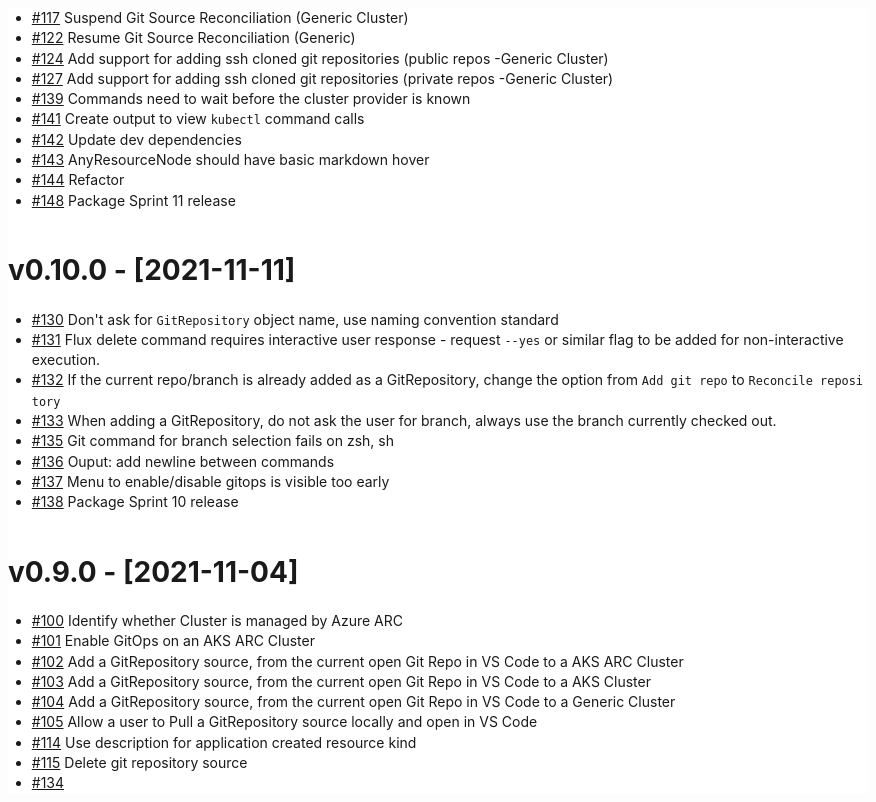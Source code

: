 - [#117](https://github.com/weaveworks/vscode-gitops-tools/issues/117)
Suspend Git Source Reconciliation (Generic Cluster)
- [#122](https://github.com/weaveworks/vscode-gitops-tools/issues/122)
Resume Git Source Reconciliation (Generic)
- [#124](https://github.com/weaveworks/vscode-gitops-tools/issues/124)
Add support for adding ssh cloned git repositories (public repos -Generic Cluster)
- [#127](https://github.com/weaveworks/vscode-gitops-tools/issues/127)
Add support for adding ssh cloned git repositories (private repos -Generic Cluster)
- [#139](https://github.com/weaveworks/vscode-gitops-tools/issues/139)
Commands need to wait before the cluster provider is known
- [#141](https://github.com/weaveworks/vscode-gitops-tools/issues/141)
Create output to view `kubectl` command calls
- [#142](https://github.com/weaveworks/vscode-gitops-tools/issues/142)
Update dev dependencies
- [#143](https://github.com/weaveworks/vscode-gitops-tools/issues/143)
AnyResourceNode should have basic markdown hover
- [#144](https://github.com/weaveworks/vscode-gitops-tools/issues/144)
Refactor
- [#148](https://github.com/weaveworks/vscode-gitops-tools/issues/148)
Package Sprint 11 release

# v0.10.0 - [2021-11-11]

- [#130](https://github.com/weaveworks/vscode-gitops-tools/issues/130)
Don't ask for `GitRepository` object name, use naming convention standard
- [#131](https://github.com/weaveworks/vscode-gitops-tools/issues/131)
Flux delete command requires interactive user response - request `--yes` or similar flag to be added for non-interactive execution.
- [#132](https://github.com/weaveworks/vscode-gitops-tools/issues/132)
If the current repo/branch is already added as a GitRepository, change the option from `Add git repo` to `Reconcile repository`
- [#133](https://github.com/weaveworks/vscode-gitops-tools/issues/133)
When adding a GitRepository, do not ask the user for branch, always use the branch currently checked out.
- [#135](https://github.com/weaveworks/vscode-gitops-tools/issues/135)
Git command for branch selection fails on zsh, sh
- [#136](https://github.com/weaveworks/vscode-gitops-tools/issues/136)
Ouput: add newline between commands
- [#137](https://github.com/weaveworks/vscode-gitops-tools/issues/137)
Menu to enable/disable gitops is visible too early
- [#138](https://github.com/weaveworks/vscode-gitops-tools/issues/138)
Package Sprint 10 release

# v0.9.0 - [2021-11-04]

- [#100](https://github.com/weaveworks/vscode-gitops-tools/issues/100)
Identify whether Cluster is managed by Azure ARC
- [#101](https://github.com/weaveworks/vscode-gitops-tools/issues/101)
Enable GitOps on an AKS ARC Cluster
- [#102](https://github.com/weaveworks/vscode-gitops-tools/issues/102)
Add a GitRepository source, from the current open Git Repo in VS Code to a AKS ARC Cluster
- [#103](https://github.com/weaveworks/vscode-gitops-tools/issues/103)
Add a GitRepository source, from the current open Git Repo in VS Code to a AKS Cluster
- [#104](https://github.com/weaveworks/vscode-gitops-tools/issues/104)
Add a GitRepository source, from the current open Git Repo in VS Code to a Generic Cluster
- [#105](https://github.com/weaveworks/vscode-gitops-tools/issues/105)
Allow a user to Pull a GitRepository source locally and open in VS Code
- [#114](https://github.com/weaveworks/vscode-gitops-tools/issues/114)
Use description for application created resource kind
- [#115](https://github.com/weaveworks/vscode-gitops-tools/issues/115)
Delete git repository source
- [#134](https://github.com/weaveworks/vscode-gitops-tools/issues/134)